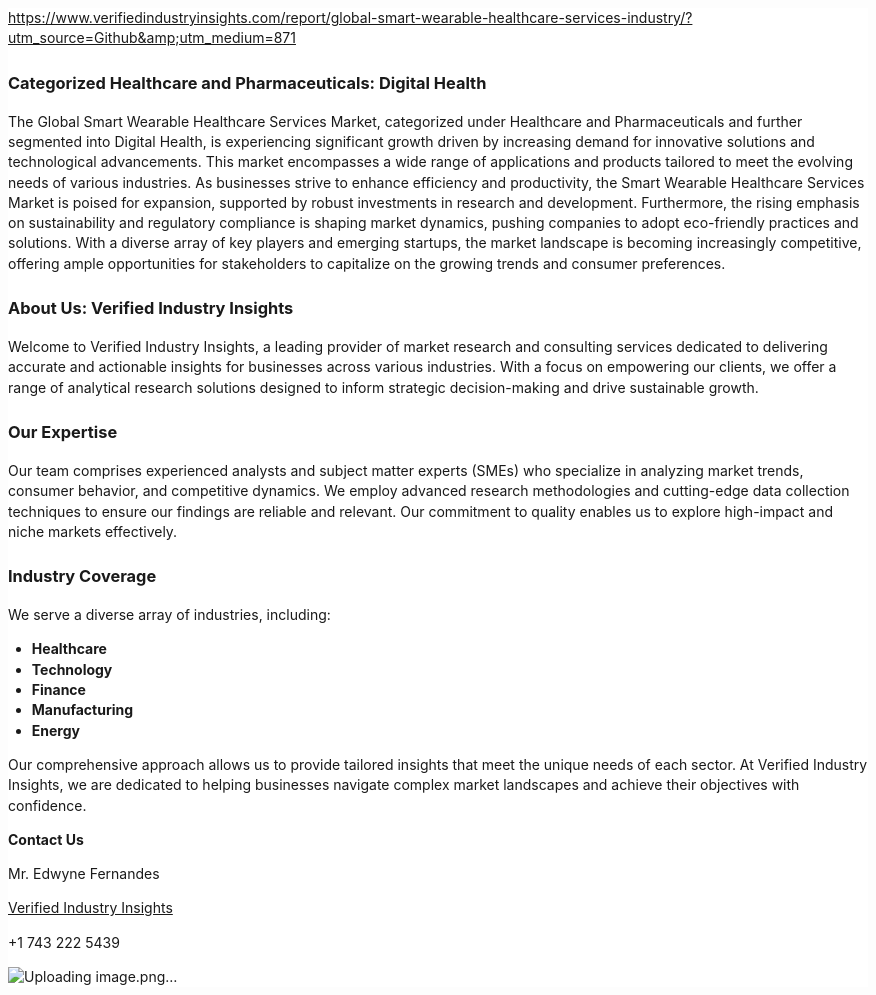 </strong><a href="https://www.verifiedindustryinsights.com/report/global-smart-wearable-healthcare-services-industry/?utm_source=Github&amp;utm_medium=871">https://www.verifiedindustryinsights.com/report/global-smart-wearable-healthcare-services-industry/?utm_source=Github&amp;utm_medium=871</a>&nbsp;</p><h3>Categorized Healthcare and Pharmaceuticals: Digital Health </h3><p>The Global Smart Wearable Healthcare Services Market, categorized under Healthcare and Pharmaceuticals and further segmented into Digital Health, is experiencing significant growth driven by increasing demand for innovative solutions and technological advancements. This market encompasses a wide range of applications and products tailored to meet the evolving needs of various industries. As businesses strive to enhance efficiency and productivity, the Smart Wearable Healthcare Services Market is poised for expansion, supported by robust investments in research and development. Furthermore, the rising emphasis on sustainability and regulatory compliance is shaping market dynamics, pushing companies to adopt eco-friendly practices and solutions. With a diverse array of key players and emerging startups, the market landscape is becoming increasingly competitive, offering ample opportunities for stakeholders to capitalize on the growing trends and consumer preferences.</p><h3>About Us: Verified Industry Insights</h3><p>Welcome to Verified Industry Insights, a leading provider of market research and consulting services dedicated to delivering accurate and actionable insights for businesses across various industries. With a focus on empowering our clients, we offer a range of analytical research solutions designed to inform strategic decision-making and drive sustainable growth.</p><h3>Our Expertise</h3><p>Our team comprises experienced analysts and subject matter experts (SMEs) who specialize in analyzing market trends, consumer behavior, and competitive dynamics. We employ advanced research methodologies and cutting-edge data collection techniques to ensure our findings are reliable and relevant. Our commitment to quality enables us to explore high-impact and niche markets effectively.</p><h3>Industry Coverage</h3><p>We serve a diverse array of industries, including:</p><ul><li><strong>Healthcare</strong></li><li><strong>Technology</strong></li><li><strong>Finance</strong></li><li><strong>Manufacturing</strong></li><li><strong>Energy</strong></li></ul><p>Our comprehensive approach allows us to provide tailored insights that meet the unique needs of each sector. At Verified Industry Insights, we are dedicated to helping businesses navigate complex market landscapes and achieve their objectives with confidence.</p><p><strong>Contact Us</strong></p><p>Mr. Edwyne Fernandes</p><p><a href="https://www.verifiedindustryinsights.com/">Verified Industry Insights</a></p><p>+1 743 222 5439</p>
![Uploading image.png…]()
